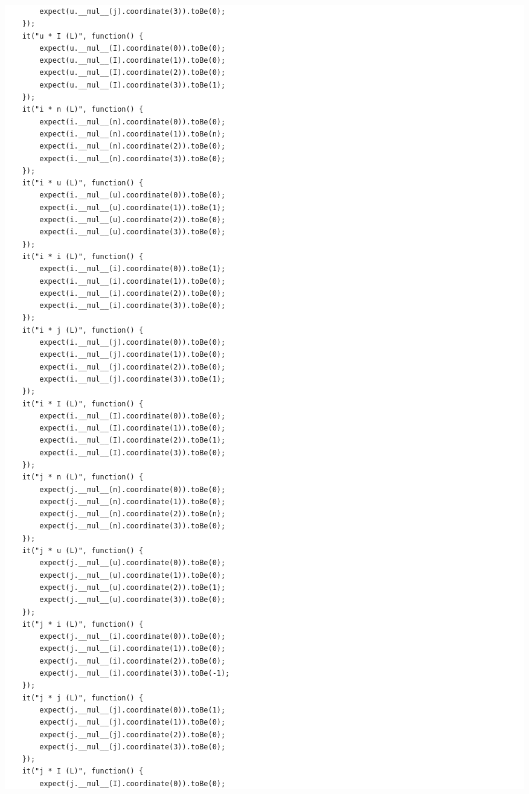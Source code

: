             expect(u.__mul__(j).coordinate(3)).toBe(0);
        });
        it("u * I (L)", function() {
            expect(u.__mul__(I).coordinate(0)).toBe(0);
            expect(u.__mul__(I).coordinate(1)).toBe(0);
            expect(u.__mul__(I).coordinate(2)).toBe(0);
            expect(u.__mul__(I).coordinate(3)).toBe(1);
        });
        it("i * n (L)", function() {
            expect(i.__mul__(n).coordinate(0)).toBe(0);
            expect(i.__mul__(n).coordinate(1)).toBe(n);
            expect(i.__mul__(n).coordinate(2)).toBe(0);
            expect(i.__mul__(n).coordinate(3)).toBe(0);
        });
        it("i * u (L)", function() {
            expect(i.__mul__(u).coordinate(0)).toBe(0);
            expect(i.__mul__(u).coordinate(1)).toBe(1);
            expect(i.__mul__(u).coordinate(2)).toBe(0);
            expect(i.__mul__(u).coordinate(3)).toBe(0);
        });
        it("i * i (L)", function() {
            expect(i.__mul__(i).coordinate(0)).toBe(1);
            expect(i.__mul__(i).coordinate(1)).toBe(0);
            expect(i.__mul__(i).coordinate(2)).toBe(0);
            expect(i.__mul__(i).coordinate(3)).toBe(0);
        });
        it("i * j (L)", function() {
            expect(i.__mul__(j).coordinate(0)).toBe(0);
            expect(i.__mul__(j).coordinate(1)).toBe(0);
            expect(i.__mul__(j).coordinate(2)).toBe(0);
            expect(i.__mul__(j).coordinate(3)).toBe(1);
        });
        it("i * I (L)", function() {
            expect(i.__mul__(I).coordinate(0)).toBe(0);
            expect(i.__mul__(I).coordinate(1)).toBe(0);
            expect(i.__mul__(I).coordinate(2)).toBe(1);
            expect(i.__mul__(I).coordinate(3)).toBe(0);
        });
        it("j * n (L)", function() {
            expect(j.__mul__(n).coordinate(0)).toBe(0);
            expect(j.__mul__(n).coordinate(1)).toBe(0);
            expect(j.__mul__(n).coordinate(2)).toBe(n);
            expect(j.__mul__(n).coordinate(3)).toBe(0);
        });
        it("j * u (L)", function() {
            expect(j.__mul__(u).coordinate(0)).toBe(0);
            expect(j.__mul__(u).coordinate(1)).toBe(0);
            expect(j.__mul__(u).coordinate(2)).toBe(1);
            expect(j.__mul__(u).coordinate(3)).toBe(0);
        });
        it("j * i (L)", function() {
            expect(j.__mul__(i).coordinate(0)).toBe(0);
            expect(j.__mul__(i).coordinate(1)).toBe(0);
            expect(j.__mul__(i).coordinate(2)).toBe(0);
            expect(j.__mul__(i).coordinate(3)).toBe(-1);
        });
        it("j * j (L)", function() {
            expect(j.__mul__(j).coordinate(0)).toBe(1);
            expect(j.__mul__(j).coordinate(1)).toBe(0);
            expect(j.__mul__(j).coordinate(2)).toBe(0);
            expect(j.__mul__(j).coordinate(3)).toBe(0);
        });
        it("j * I (L)", function() {
            expect(j.__mul__(I).coordinate(0)).toBe(0);